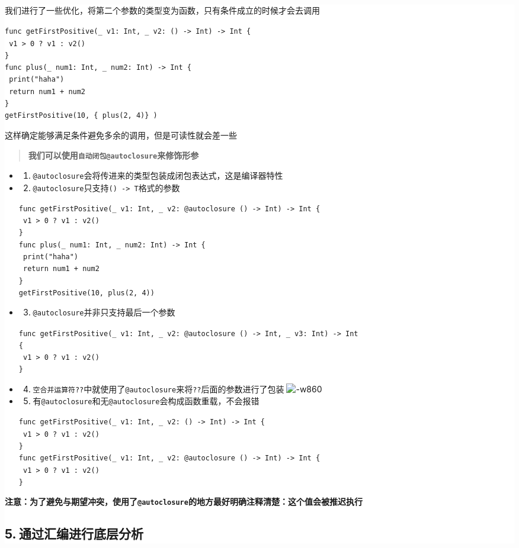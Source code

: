 我们进行了一些优化，将第二个参数的类型变为函数，只有条件成立的时候才会去调用

```
func getFirstPositive(_ v1: Int, _ v2: () -> Int) -> Int {
 v1 > 0 ? v1 : v2()
}
func plus(_ num1: Int, _ num2: Int) -> Int {
 print("haha")
 return num1 + num2
}
getFirstPositive(10, { plus(2, 4)} )
```

这样确定能够满足条件避免多余的调用，但是可读性就会差一些

> **我们可以使用`自动闭包@autoclosure`来修饰形参**

*   1.  `@autoclosure`会将传进来的类型包装成闭包表达式，这是编译器特性
*   2.  `@autoclosure`只支持`() -> T`格式的参数
    
    ```
    func getFirstPositive(_ v1: Int, _ v2: @autoclosure () -> Int) -> Int {
     v1 > 0 ? v1 : v2()
    }
    func plus(_ num1: Int, _ num2: Int) -> Int {
     print("haha")
     return num1 + num2
    }
    getFirstPositive(10, plus(2, 4))
    ```
    
*   3.  `@autoclosure`并非只支持最后一个参数
    
    ```
    func getFirstPositive(_ v1: Int, _ v2: @autoclosure () -> Int, _ v3: Int) -> Int 
    {
     v1 > 0 ? v1 : v2()
    }
    ```
    
*   4.  `空合并运算符??`中就使用了`@autoclosure`来将`??`后面的参数进行了包装 ![-w860](https://p3-juejin.byteimg.com/tos-cn-i-k3u1fbpfcp/bd984c9d6f3643dab1b92ab556f30183~tplv-k3u1fbpfcp-zoom-in-crop-mark:1512:0:0:0.awebp)
*   5.  有`@autoclosure`和无`@autoclosure`会构成函数重载，不会报错
    
    ```
    func getFirstPositive(_ v1: Int, _ v2: () -> Int) -> Int {
     v1 > 0 ? v1 : v2()
    }
    func getFirstPositive(_ v1: Int, _ v2: @autoclosure () -> Int) -> Int {
     v1 > 0 ? v1 : v2()
    }
    ```
    

**注意：为了避免与期望冲突，使用了`@autoclosure`的地方最好明确注释清楚：这个值会被推迟执行**

5\. 通过汇编进行底层分析
--------------
